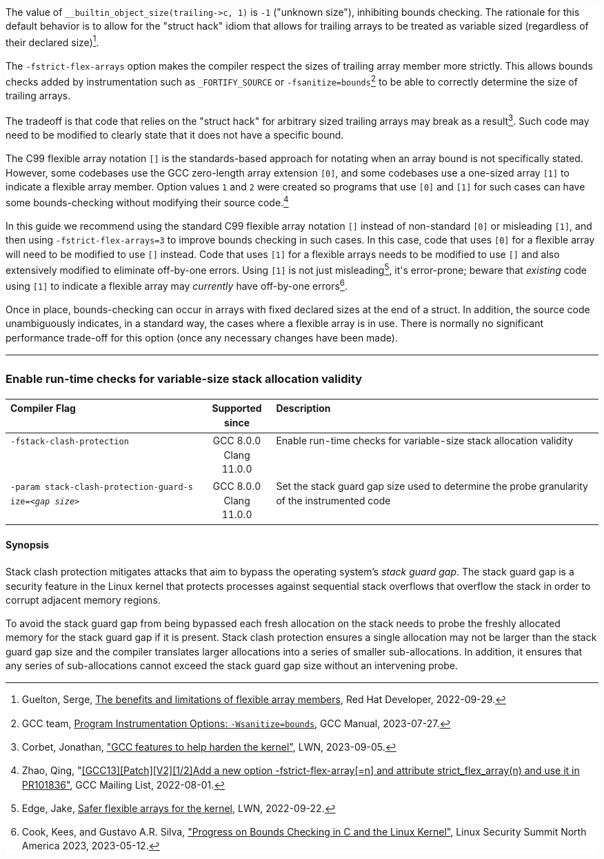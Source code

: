 The value of `__builtin_object_size(trailing->c, 1)` is  `-1` ("unknown size"), inhibiting bounds checking. The rationale for this default behavior is to allow for the "struct hack" idiom that allows for trailing arrays to be treated as variable sized (regardless of their declared size)[^Guelton22].

The `-fstrict-flex-arrays` option makes the compiler respect the sizes of trailing array member more strictly. This allows bounds checks added by instrumentation such as `_FORTIFY_SOURCE` or `-fsanitize=bounds`[^gcc-fsanitize-bounds] to be able to correctly determine the size of trailing arrays.

The tradeoff is that code that relies on the "struct hack" for arbitrary sized trailing arrays may break as a result[^Corbet23]. Such code may need to be modified to clearly state that it does not have a specific bound.

The C99 flexible array notation `[]` is the standards-based approach for notating when an array bound is not specifically stated. However, some codebases use the GCC zero-length array extension `[0]`, and some codebases use a one-sized array `[1]` to indicate a flexible array member. Option values `1` and `2` were created so programs that use `[0]` and `[1]` for such cases can have some bounds-checking without modifying their source code.[^Zhao22]

In this guide we recommend using the standard C99 flexible array notation `[]` instead of non-standard `[0]` or misleading `[1]`, and then using `-fstrict-flex-arrays=3` to improve bounds checking in such cases. In this case, code that uses `[0]` for a flexible array will need to be modified to use `[]` instead. Code that uses `[1]` for a flexible arrays needs to be modified to use `[]` and also extensively modified to eliminate off-by-one errors. Using `[1]` is not just misleading[^Edge22], it's error-prone; beware that *existing* code using `[1]` to indicate a flexible array may *currently* have off-by-one errors[^Cook23].

Once in place, bounds-checking can occur in arrays with fixed declared sizes at the end of a struct. In addition, the source code unambiguously indicates, in a standard way, the cases where a flexible array is in use. There is normally no significant performance trade-off for this option (once any necessary changes have been made).

[^gcc-Wstrict-flex-arrays]: GCC team, [Using the GNU Compiler Collection (GCC): Warning Options: `-Wstrict-flex-arrays`](https://gcc.gnu.org/onlinedocs/gcc/Warning-Options.html#index-Wstrict-flex-arrays), GCC Manual, 2023-07-27.

[^gcc-fsanitize-bounds]: GCC team, [Program Instrumentation Options: `-Wsanitize=bounds`](https://gcc.gnu.org/onlinedocs/gcc/Instrumentation-Options.html#index-fsanitize_003dbounds), GCC Manual, 2023-07-27.

[^Zhao22]: Zhao, Qing, "[\[GCC13\]\[Patch\]\[V2\]\[1/2\]Add a new option -fstrict-flex-array[=n] and attribute strict_flex_array(n) and use it in PR101836"](https://gcc.gnu.org/pipermail/gcc-patches/2022-August/599151.html), GCC Mailing List, 2022-08-01.

[^Cook23]: Cook, Kees, and Gustavo A.R. Silva, ["Progress on Bounds Checking in C and the Linux Kernel"](https://www.youtube.com/watch?v=V2kzptQG5_A), Linux Security Summit North America 2023, 2023-05-12.

[^Guelton22]: Guelton, Serge, [The benefits and limitations of flexible array members](https://developers.redhat.com/articles/2022/09/29/benefits-limitations-flexible-array-members), Red Hat Developer, 2022-09-29.

[^Cook21]: Cook, Kees, [GCC Bug 101836 - `__builtin_object_size(P->M, 1) where M is an array and the last member of a struct fails`](https://gcc.gnu.org/bugzilla/show_bug.cgi?id=101836), GCC Bugzilla, 2021-08-09.

[^Edge22]: Edge, Jake, [Safer flexible arrays for the kernel](https://lwn.net/Articles/908817/), LWN, 2022-09-22.

[^Corbet23]: Corbet, Jonathan, ["GCC features to help harden the kernel"](https://lwn.net/Articles/946041/), LWN, 2023-09-05.

---

### Enable run-time checks for variable-size stack allocation validity

| Compiler Flag                                                         |      Supported since      | Description                                                                                   |
|:--------------------------------------------------------------------- |:----------------------:|:--------------------------------------------------------------------------------------------- |
| <span id="-fstack-clash-protection">`-fstack-clash-protection`</span> | GCC 8.0.0<br/>Clang 11.0.0 | Enable run-time checks for variable-size stack allocation validity                            |
| `-param stack-clash-protection-guard-size=`*`<gap size>`*             | GCC 8.0.0<br/>Clang 11.0.0 | Set the stack guard gap size used to determine the probe granularity of the instrumented code |

#### Synopsis

Stack clash protection mitigates attacks that aim to bypass the operating system’s *stack guard gap*. The stack guard gap is a security feature in the Linux kernel that protects processes against sequential stack overflows that overflow the stack in order to corrupt adjacent memory regions.

To avoid the stack guard gap from being bypassed each fresh allocation on the stack needs to probe the freshly allocated memory for the stack guard gap if it is present. Stack clash protection ensures a single allocation may not be larger than the stack guard gap size and the compiler translates larger allocations into a series of smaller sub-allocations. In addition, it ensures that any series of sub-allocations cannot exceed the stack guard gap size without an intervening probe.


[^gcc-clang-compilers]: Such as the Intel C/C++ Compiler, the Arm Compiler for Embedded, the Apple Clang compiler included in Xcode, IBM Open XL C/C++ Compiler, the Red Hat Developer Toolset, the Siemens Sourcery Toolchain, and AdaCore GNAT Pro Enterprise.
[^Cimpanu2019]: Cimpanu, Catalin, [Microsoft: 70 percent of all security bugs are memory safety issues](https://www.zdnet.com/article/microsoft-70-percent-of-all-security-bugs-are-memory-safety-issues/), ZDNet, 2019-02-11
[^Cimpanu2020]: Cimpanu, Catalin, [Chrome: 70% of all security bugs are memory safety issues](https://www.zdnet.com/article/chrome-70-of-all-security-bugs-are-memory-safety-issues/), ZDNet, 2020-05-22
[^Claburn2024]: Claburn, Thomas, [Google's memory safety plan includes rehab for unsafe languages: Large C and C++ codebases will be around for the 'foreseeable future'](https://www.theregister.com/2024/10/16/google_legacy_code/), The Register, 2024-10-16.
[^Prossimo2024]: Internet Security Research Group, [Prossimo](https://www.memorysafety.org/), Prossimo project homepage. 2024-10-22.
[^Rebert2024]: Rebert, Alex; Carruth, Chandler; Engel, Jen, and Qin, Andy, [Safer with Google: Advancing Memory Safety](https://security.googleblog.com/2024/10/safer-with-google-advancing-memory.html), Google Security Blog, 2024-10-15.
[^Volcovici2024]: Volcovici, Valerie, [UN climate chief calls for $2.4 trillion in climate finance](https://www.reuters.com/sustainability/sustainable-finance-reporting/un-climate-chief-calls-24-trillion-climate-finance-2024-02-02/), Reuters, 2024-02-02.
[^Wheeler2024]: Wheeler, David A., [Improving Memory Safety without a Trillion Dollars](https://docs.google.com/presentation/d/1EDQL-6MUKrqbILBtYjpiF96uW5LXcnIuE-HxzyCIr68/edit), 2024.
[^CMU2016C]: Carnegie Mellon University (CMU), [SEI CERT C Coding Standard Rules for Developing Safe, Reliable, and Secure Systems, 2016 edition](https://resources.sei.cmu.edu/library/asset-view.cfm?assetID=454220), June 2016.
[^CMU2016CPP]: Carnegie Mellon University (CMU), [SEI CERT C++ Coding Standard Rules for Developing Safe, Reliable, and Secure Systems, 2016 edition](https://resources.sei.cmu.edu/library/asset-view.cfm?assetID=494932), March 2017.
[^Esler2025]: Esler, Mark, 2025-03-19, [Mitigating a rsync Vulnerability: A Lesson in Compiler Hardening](https://www.chainguard.dev/unchained/mitigating-a-rsync-vulnerability-a-lesson-in-compiler-hardening), *Chainguard Unchained Security Blog*
[^NIST-SP-800-218-1-1]: US NIST, [Secure Software Development Framework (SSDF) Version 1.1: Recommendations for Mitigating the Risk of Software Vulnerabilities](https://csrc.nist.gov/publications/detail/sp/800-218/final), NIST SP 800-218, February 2018.
[^CMU2018]: Carnegie Mellon University (CMU), [Top 10 Secure Coding Practices](https://wiki.sei.cmu.edu/confluence/display/seccode/Top+10+Secure+Coding+Practices), SEI CERT Coding Standards Wiki, 2018-05-02.
[^Wheeler2020]: Wheeler, David, [Initial Analysis of Underhanded Source Code](https://www.ida.org/research-and-publications/publications/all/i/in/initial-analysis-of-underhanded-source-code), Institute for Defense Analysis, April 2020.
[^Boucher2021]: Boucher, Nicholas and Anderson, Ross, ["Trojan Source: Invisible Vulnerabilities"](https://doi.org/10.48550/arXiv.2111.00169), arXiv:2111.00169 [cs.CR], 2021-10-30. Published in the [32nd USENIX Security Symposium](https://www.usenix.org/conference/usenixsecurity23/presentation/boucher) (USENIX Security '23). For more context see, e.g., Krebs, Brian [‘Trojan Source’ Bug Threatens the Security of All Code](https://krebsonsecurity.com/2021/11/trojan-source-bug-threatens-the-security-of-all-code/), KrebsOnSecurity, 2021-11-01 and the [related Hacker News discussion](https://news.ycombinator.com/item?id=29062982), Wikipedia contributors, [Trojan Source](https://en.wikipedia.org/w/index.php?title=Trojan_Source&oldid=1187570322), Wikipedia, 2023-11-01, and Common Vulnerability Enumeration Database, [CVE-2021-42574](https://www.cve.org/CVERecord?id=CVE-2021-42574), 2021-11-01.
[^compiler-flags-distro]: Voisin, Julien et al., [Default compiler hardening flags used to build packages for Linux distributions](https://github.com/jvoisin/compiler-flags-distro), GitHub jvoisin/compiler-flags-distro, 2025-02-14.
[^debian-hardening]: Software in the Public Interest, [Hardening in Debian](https://wiki.debian.org/Hardening), Debian Wiki, 2022-01-07.
[^gentoo-hardening]: Gentoo Foundation, [Hardening in Gentoo](https://wiki.gentoo.org/wiki/Hardened/Toolchain), Gentoo Wiki, 2023-03-08.
[^fedora-hardening]: Red Hat, [Using RPM build flags in Fedora](https://src.fedoraproject.org/rpms/redhat-rpm-config/blob/rawhide/f/buildflags.md), Fedora Package Sources (`redhat-rpm-config`), 2023-08-04.
[^opensuse-hardening]: SUSE, [openSUSE Security Features](https://en.opensuse.org/openSUSE:Security_Features), openSUSE Wiki, 2022-12-8.
[^ubuntu-hardening]: Ubuntu, [Ubuntu Security Features](https://wiki.ubuntu.com/Security/Features), Ubuntu Wiki, 2023-08-07.
[^clang-system-headers]: LLVM team, [Controlling Diagnostics in System Headers](https://clang.llvm.org/docs/UsersManual.html#controlling-diagnostics-in-system-headers), Clang Compiler User's Manual, 2017-03-08.
[^gcc-directory-search]: GCC team, [Options for Directory Search](https://gcc.gnu.org/onlinedocs/gcc/Directory-Options.html), GCC Manual, 2023-07-27.
[^clang-isystem]: LLVM team, [Clang command line argument reference¶: -isystem\<directory\>](https://clang.llvm.org/docs/ClangCommandLineReference.html#cmdoption-clang-isystem-directory), Clang documentation, 2017-09-05.
[^cmake-include-directories]: Kitware, [include_directories¶](https://cmake.org/cmake/help/latest/command/include_directories.html), Cmake Documentation, 2023-10-23.
[^Guelton20]: The implementation of `-D_FORTIFY_SOURCE={1,2,3}` in the GNU libc (glibc) relies heavily on implementation details within GCC. Clang implements its own style of fortified function calls (originally introduced for Android’s bionic libc) but as of Clang / LLVM 14.0.6 incorrectly produces non-fortified calls to some glibc functions with `_FORTIFY_SOURCE` . Code set to be fortified with Clang will still compile, but may not always benefit from the fortified function variants in glibc. For more information see: Guelton, Serge, [Toward _FORTIFY_SOURCE parity between Clang and GCC. Red Hat Developer](https://developers.redhat.com/blog/2020/02/11/toward-_fortify_source-parity-between-clang-and-gcc), Red Hat Developer, 2020-02-11 and Poyarekar, Siddhesh, [D91677 Avoid simplification of library functions when callee has an implementation](https://reviews.llvm.org/D91677), LLVM Phabricator, 2020-11-17.
[^gcc-warnings]: GCC team, [Using the GNU Compiler Collection (GCC): Warning Options.](https://gcc.gnu.org/onlinedocs/gcc/Warning-Options.html), GCC Manual, 2023-07-27.
[^clang-diagnostics]: LLVM Team, [Clang documentation: Diagnostics flags in Clang](https://clang.llvm.org/docs/DiagnosticsReference.html), Clang documentation, 2023-03-17.
[^gnuc-nestedfuncs]: Stallman, Richard, [Nested Functions](https://www.gnu.org/software/c-intro-and-ref/manual/html_node/Nested-Functions.html), GNU C Language Introduction and Reference Manual, 2023-10-15.
[^Polacek17]: Polacek, Marek, ["-Wimplicit-fallthrough in GCC 7"](https://developers.redhat.com/blog/2017/03/10/wimplicit-fallthrough-in-gcc-7), Red Hat Developer, 2017-03-10
[^Corbet19]: Corbet, Jonathan.  ["An end to implicit fall-throughs in the kernel"](https://lwn.net/Articles/794944/), LWN, 2019-08-01.
[^C2017]: ISO/IEC, [Programming languages — C ("C17")](https://web.archive.org/web/20181230041359/http://www.open-std.org/jtc1/sc22/wg14/www/abq/c17_updated_proposed_fdis.pdf), ISO/IEC 9899:2018, 2017. Note: The official ISO/IEC specification is paywalled and therefore not publicly available. The final specification draft is publicly available.
[^Shafik15]: Shafik, Yaghmour, ["GCC 7, -Wimplicit-fallthrough warnings, and portable way to clear them?"](https://stackoverflow.com/questions/27965722/c-force-compile-time-error-warning-on-implicit-fall-through-in-switch/27965827#27965827), StackOverflow, 2015-01-15.
[^Howlett23]: Howlett, Liam,[tools: Rename __fallthrough to fallthrough](https://github.com/torvalds/linux/commit/f7a858bffcddaaf70c71b6b656e7cc21b6107cec), Linux Kernel Source, 2023-04-07.
[^gcc-release-notes-5]: GCC team, [GCC 5 Release Series Changes, New Features, and Fixes](https://gcc.gnu.org/gcc-5/changes.html), 2017-10-10.
[^gcc-release-notes-7]: GCC team, [GCC 7 Release Series Changes, New Features, and Fixes](https://gcc.gnu.org/gcc-7/changes.html), 2019-11-14.
[^clang-fallthrough]: LLVM team, [Attributes in Clang: fallthrough, clang::fallthrough](https://releases.llvm.org/4.0.0/tools/clang/docs/AttributeReference.html#fallthrough-clang-fallthrough), Clang Documentation, 2017-03-13.
[^gcc-Wbidi-chars]: GCC team, [Using the GNU Compiler Collection (GCC): Warning Options: `-Wbidi-chars`](https://gcc.gnu.org/onlinedocs/gcc/Warning-Options.html#index-Wbidi-chars_003d),
[^clang-tidy-bidi]: LLVM team, [clang-tidy - misc-misleading-bidirectional](https://clang.llvm.org/extra/clang-tidy/checks/misc/misleading-bidirectional.html), Extra Clang Tools Documentation, 2024-03-28.
[^clang-tidy-confusable]: LLVM team, [clang-tidy - misc-confusable-identifiers](https://clang.llvm.org/extra/clang-tidy/checks/misc/confusable-identifiers.html), Extra Clang Tools Documentation, 2024-03-28.
[^clang-tidy-misleading]: LLVM team, [clang-tidy - misc-misleading-identifier](https://clang.llvm.org/extra/clang-tidy/checks/misc/misleading-identifier.html), Extra Clang Tools Documentation, 2024-03-28.
[^Johnston17]: Johnston, Philip. [-Werror is Not Your Friend](https://embeddedartistry.com/blog/2017/05/22/werror-is-not-your-friend/). Embedded Artistry Blog, 2017-05-22.
[^scut2001]: scut \[TESO\], [Exploiting Format String Vulnerabilities](https://web.archive.org/web/20240402183013/https://cs155.stanford.edu/papers/formatstring-1.2.pdf), version 1.2, 2001-09-01.
[^arch-buildflags]: Arch Linux, [rfc/0003-buildflags.rst](https://gitlab.archlinux.org/archlinux/rfcs/-/blob/2136adc4a86afe37f351f8f564af3dcc6d7681ae/rfcs/0003-buildflags.rstt), ArchLinux RFC, 2023-09-03.
[^fedora-formatsecurityfaq]: Fedora, [Format-Security-FAQ](https://fedoraproject.org/wiki/Format-Security-FAQ), Fedora Wiki, 2013-12-05.
[^ubuntu-compilerflags]: Ubuntu, [ToolChain/CompilerFlags](https://wiki.ubuntu.com/ToolChain/CompilerFlags#A-Wformat_-Wformat-security), Ubuntu Wiki, 2024-03-22.
[^DCL31-C]: Carnegie Mellon University (CMU), [DCL31-C. Declare identifiers before using them](https://wiki.sei.cmu.edu/confluence/display/c/DCL31-C.+Declare+identifiers+before+using+them), SEI CERT C Coding Standard, 2023-10-09.
[^INT36-C]: Carnegie Mellon University (CMU), [INT36-C. Converting a pointer to integer or integer to pointer](https://wiki.sei.cmu.edu/confluence/display/c/INT36-C.+Converting+a+pointer+to+integer+or+integer+to+pointer), SEI CERT C Coding Standard, 2023-04-20.
[^gcc-porting-to-14]: GCC team, [Porting to GCC 14](https://gcc.gnu.org/gcc-14/porting_to.html), GCC Supplementary Documentation, 2024-02-19.
[^clang-release-notes-15]: LLVM team, [Clang 15.0.0 Release Notes](https://releases.llvm.org/15.0.0/tools/clang/docs/ReleaseNotes.html), Clang documentation, 2022-09-06.
[^Weimer2023]: Weimer, Florian, [Porting to Modern C](https://fedoraproject.org/wiki/Changes/PortingToModernC), Fedora Project Wiki, 2023-12-22.
[^gcc-pedantic-errors]: GCC team, [Using the GNU Compiler Collection (GCC): Warning Options: `-pedantic-errors`](https://gcc.gnu.org/onlinedocs/gcc/Warning-Options.html#index-pedantic-errors-1), GCC Manual, 2023-07-27.
[^glibc-fortification]: GNU C Library team, [Source Fortification in the GNU C Library](https://www.gnu.org/software/libc/manual/html_node/Source-Fortification.html), GNU C Library (glibc) manual, 2023-02-01.
[^Poyarekar23]: Poyarekar, Siddhesh, [How to improve application security using _FORTIFY_SOURCE=3](https://developers.redhat.com/articles/2023/02/06/how-improve-application-security-using-fortifysource3), Red Hat Developer, 2023-02-06.
[^gcc-zerolengtharrays]: GCC team, [Arrays of Length Zero](https://gcc.gnu.org/onlinedocs/gcc/extensions-to-the-c-language-family/arrays-of-length-zero.html), GCC Manual (experimental 20221114 documentation), 2022-11-14.
[^gcc-objectsizechecks]: GCC team, [Using the GNU Compiler Collection (GCC): 6.62 Object Size Checking](https://gcc.gnu.org/onlinedocs/gcc/Object-Size-Checking.html), GCC Manual, 2024-08-01.
[^clang-evaluatingobjectsize]: LLVM team, [Clang Language Extensions: Evaluating Object Size](https://clang.llvm.org/docs/LanguageExtensions.html#evaluating-object-size), Clang Documentation, 2024-09-17.
[^malloc_usable_size]: Linux Man Pages team, [malloc_usable_size(3)](https://man7.org/linux/man-pages/man3/malloc_usable_size.3.html), Linux manual page, 2023-03-30.
[^kpyrd23]: kpcyrd, [Task Todo List Prepare packages for -D_FORTIFY_SOURCE=3](https://archlinux.org/todo/prepare-packages-for-d_fortify_source3/), Arch Linux Task Todo List, 2023-09-05.
[^libsdcpp-macros]: GCC team, [Using Macros in the GNU C++ Library](https://gcc.gnu.org/onlinedocs/libstdc++/manual/using_macros.html), The GNU C++ Library Manual, 2023-07-27.
[^Wakely15]: Wakely, Jonathan, [Enable lightweight checks with _GLIBCXX_ASSERTIONS](https://patchwork.ozlabs.org/project/gcc/patch/20150907182755.GP2631@redhat.com/), GCC Mailing List, 2015-09-07
[^Kraus21]: Metzger-Kraus, Christof. [Don't use GLIBCXX_ASSERTIONS in production](https://gitlab.psi.ch/OPAL/src/-/merge_requests/468), Object Oriented Particle Accelerator Library (OPAL) Issue Tracker, 2021-01-16.
[^Han11]: Shen, Han, [New stack protector option for gcc](https://docs.google.com/document/d/1xXBH6rRZue4f296vGt9YQcuLVQHeE516stHwt8M9xyU), Google Docs, 2011-11-30.
[^CVE-2023-4039]: Common Vulnerability Enumeration Database, [CVE-2023-4039](https://www.cve.org/CVERecord?id=CVE-2023-4039), 2023-09-13.
[^Meta23]: Hebb, Tom, [GCC's -fstack-protector fails to guard dynamic stack allocations on ARM64](https://github.com/metaredteam/external-disclosures/security/advisories/GHSA-x7ch-h5rf-w2mf), GitHub metaredteam/external-disclosures Advisories, 2023-09-12.
[^Arm23]: Arm, [GCC Stack Protector Vulnerability AArch64](https://developer.arm.com/Arm%20Security%20Center/GCC%20Stack%20Protector%20Vulnerability%20AArch64), Arm Security Center, 2023-09-12.
[^Armclang]: ARM Developer, [Arm Compiler armclang Reference Guide version 6.24 -mbranch-protection](https://developer.arm.com/documentation/101754/0624/armclang-Reference/armclang-Command-line-Options/-mbranch-protection), 2025-03-28.
[^ArmclangExample]: ARM Developer, [Examples for the armclang -mbranch-protection command-line option, version 6.24](https://developer.arm.com/documentation/101754/0624/armclang-Reference/armclang-Command-line-Options/Examples-for-the-armclang--mbranch-protection-command-line-option), 2025-03-28.
[^IntelCET]: Intel, ["A Technical Look at Intel’s Control-flow Enforcement Technology"](https://www.intel.com/content/www/us/en/developer/articles/technical/technical-look-control-flow-enforcement-technology.html), 2020-06-13.
[^glibc-tunables]: GNU C Library team, [Tunables](https://www.gnu.org/software/libc/manual/html_node/Tunables.html), GNU C Library (glibc) manual, 2024-07-22.
[^gcc-release-notes-14]: GCC team, [GCC 14 Release Series Changes, New Features, and Fixes](https://gcc.gnu.org/gcc-14/changes.html), 2024-08-10.
[^gcc-trampolines]: GCC team, [Support for Nested Functions.](https://gcc.gnu.org/onlinedocs/gccint/Trampolines.html), GCC Internals, 2023-07-27.
[^Hernandez2013]: Hernandez, Alejandro, [A Short Tale About executable_stack in elf_read_implies_exec() in the Linux Kernel](https://ioactive.com/a-short-tale-about-executable_stack-in-elf_read_implies_exec-in-the-linux-kernel/), IOActive, 2013-11-27.
[^Cook2020]: Cook, Kees, [x86/elf: Disable automatic READ_IMPLIES_EXEC on 64-bit](https://git.kernel.org/pub/scm/linux/kernel/git/torvalds/linux.git/commit/?id=9fccc5c0c99f238aa1b0460fccbdb30a887e7036), Linux Kernel Source, 2020-03-26.
[^Bendersky11a]: Bendersky, Eli, [Position Independent Code (PIC) in shared libraries](https://eli.thegreenplace.net/2011/11/03/position-independent-code-pic-in-shared-libraries/), Eli Bendersky's website, 2011-11-03.
[^Bendersky11b]: Bendersky, Eli. [Position Independent Code (PIC) in shared libraries on x64](https://eli.thegreenplace.net/2011/11/11/position-independent-code-pic-in-shared-libraries-on-x64), Eli Bendersky's website, 2011-11-11.
[^Wang2012]: Wang, Xi, Haogang Chen, Alvin Cheung, Zhihao Jia, Nickolai Zeldovich, and M. Frans Kaashoek, 2012, "Undefined Behavior:What Happened to My Code?", APSys ‘12, ACM, <https://pdos.csail.mit.edu/papers/ub:apsys12.pdf>
[^Zdrnja2009]: Zdrnja, Bojan Zdrnja, 2009-07-17, A new fascinating Linux kernel vulnerability, <https://isc.sans.edu/diary/A+new+fascinating+Linux+kernel+vulnerability/6820>
[^Torvalds2018]: Torvalds, Linus, 2018-04-04, <https://lkml.org/lkml/2018/4/4/601>
[^gcc-flto]: GCC team, [Options That Control Optimization: -flto](https://gcc.gnu.org/onlinedocs/gcc/Optimize-Options.html#index-flto), GCC Manual, 2024-05-07.
[^C2023]: ISO/IEC, [Programming languages — C ("C23")](https://www.open-std.org/jtc1/sc22/wg14/www/docs/n3220.pdf), ISO/IEC ISO/IEC 9899:2024, 2024. Note: The official ISO/IEC specification is paywalled and therefore not publicly available. The final specification draft is publicly available.
[^CPP2020]: ISO/IEC, [Programming languages — C++ ("C++20")](https://isocpp.org/files/papers/N4860.pdf), ISO/IEC ISO/IEC 14882:2020, 2022. Note: The official ISO/IEC specification is paywalled and therefore not publicly available. The final specification draft is publicly available.
[^Bastien2024]: Bastien, JF, [P3477R0: There are exactly 8 bits in a byte](https://open-std.org/JTC1/SC22/WG21/docs/papers/2024/p3477r0.html), Published ISO/IEC JTC1/SC22/WG21 Proposal, 2024-10-15.
[^Bastien2018]: Bastien, JF, [P0907R4: Signed Integers are Two’s Complement](https://www.open-std.org/jtc1/sc22/wg21/docs/papers/2018/p0907r4.html), Published ISO/IEC JTC1/SC22/WG21 Proposal, 2018-10-06